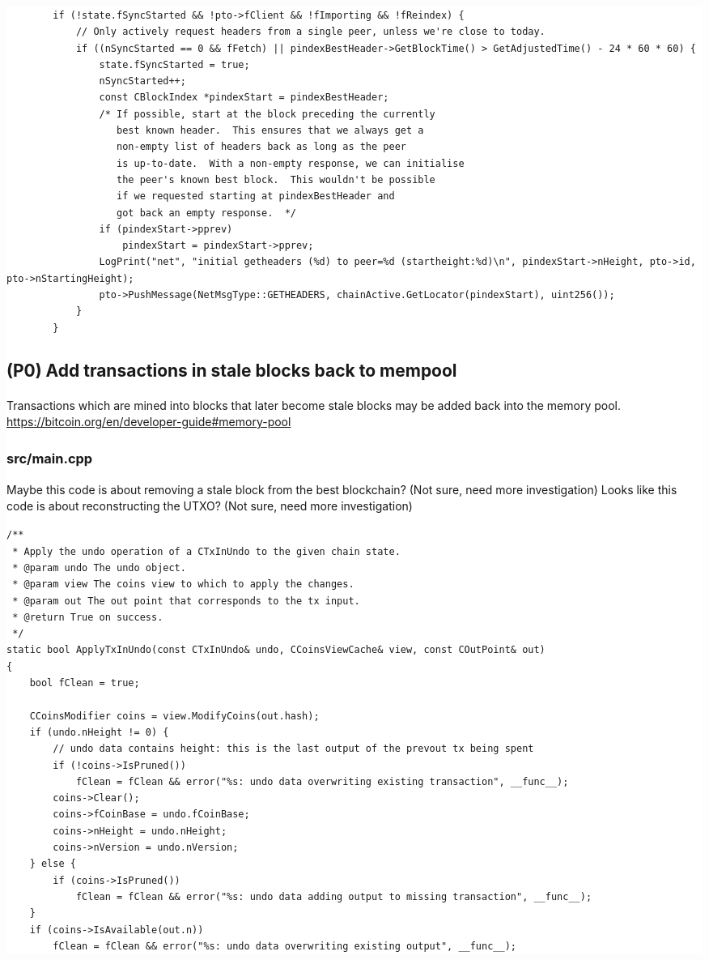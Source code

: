 ```
        if (!state.fSyncStarted && !pto->fClient && !fImporting && !fReindex) {
            // Only actively request headers from a single peer, unless we're close to today.
            if ((nSyncStarted == 0 && fFetch) || pindexBestHeader->GetBlockTime() > GetAdjustedTime() - 24 * 60 * 60) {
                state.fSyncStarted = true;
                nSyncStarted++;
                const CBlockIndex *pindexStart = pindexBestHeader;
                /* If possible, start at the block preceding the currently
                   best known header.  This ensures that we always get a
                   non-empty list of headers back as long as the peer
                   is up-to-date.  With a non-empty response, we can initialise
                   the peer's known best block.  This wouldn't be possible
                   if we requested starting at pindexBestHeader and
                   got back an empty response.  */
                if (pindexStart->pprev)
                    pindexStart = pindexStart->pprev;
                LogPrint("net", "initial getheaders (%d) to peer=%d (startheight:%d)\n", pindexStart->nHeight, pto->id, pto->nStartingHeight);
                pto->PushMessage(NetMsgType::GETHEADERS, chainActive.GetLocator(pindexStart), uint256());
            }
        }
```


## (P0) Add transactions in stale blocks back to mempool
Transactions which are mined into blocks that 
later become stale blocks may be added back into the memory pool.  
https://bitcoin.org/en/developer-guide#memory-pool

### src/main.cpp

Maybe this code is about removing a stale block from the best blockchain? (Not sure, need more investigation)
Looks like this code is about reconstructing the UTXO? (Not sure, need more investigation)
```
/**
 * Apply the undo operation of a CTxInUndo to the given chain state.
 * @param undo The undo object.
 * @param view The coins view to which to apply the changes.
 * @param out The out point that corresponds to the tx input.
 * @return True on success.
 */
static bool ApplyTxInUndo(const CTxInUndo& undo, CCoinsViewCache& view, const COutPoint& out)
{
    bool fClean = true;

    CCoinsModifier coins = view.ModifyCoins(out.hash);
    if (undo.nHeight != 0) {
        // undo data contains height: this is the last output of the prevout tx being spent
        if (!coins->IsPruned())
            fClean = fClean && error("%s: undo data overwriting existing transaction", __func__);
        coins->Clear();
        coins->fCoinBase = undo.fCoinBase;
        coins->nHeight = undo.nHeight;
        coins->nVersion = undo.nVersion;
    } else {
        if (coins->IsPruned())
            fClean = fClean && error("%s: undo data adding output to missing transaction", __func__);
    }
    if (coins->IsAvailable(out.n))
        fClean = fClean && error("%s: undo data overwriting existing output", __func__);
```